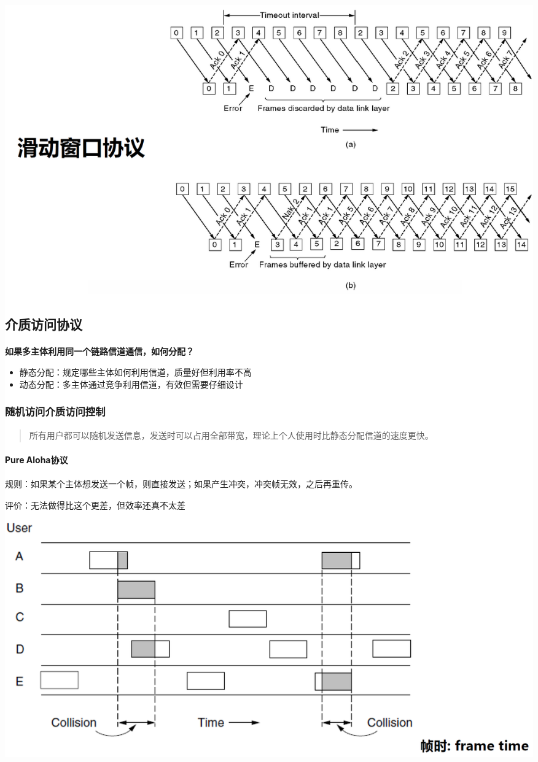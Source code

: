 ​![image](assets/image-20240528224652-5piiqma.png)​

## 介质访问协议

**如果多主体利用同一个链路信道通信，如何分配？**

* 静态分配：规定哪些主体如何利用信道，质量好但利用率不高
* 动态分配：多主体通过竞争利用信道，有效但需要仔细设计

### 随机访问介质访问控制

> 所有用户都可以随机发送信息，发送时可以占用全部带宽，理论上个人使用时比静态分配信道的速度更快。

#### Pure Aloha协议

规则：如果某个主体想发送一个帧，则直接发送；如果产生冲突，冲突帧无效，之后再重传。

评价：无法做得比这个更差，但效率还真不太差

​![image](assets/image-20240528230655-kqv7ros.png)​
